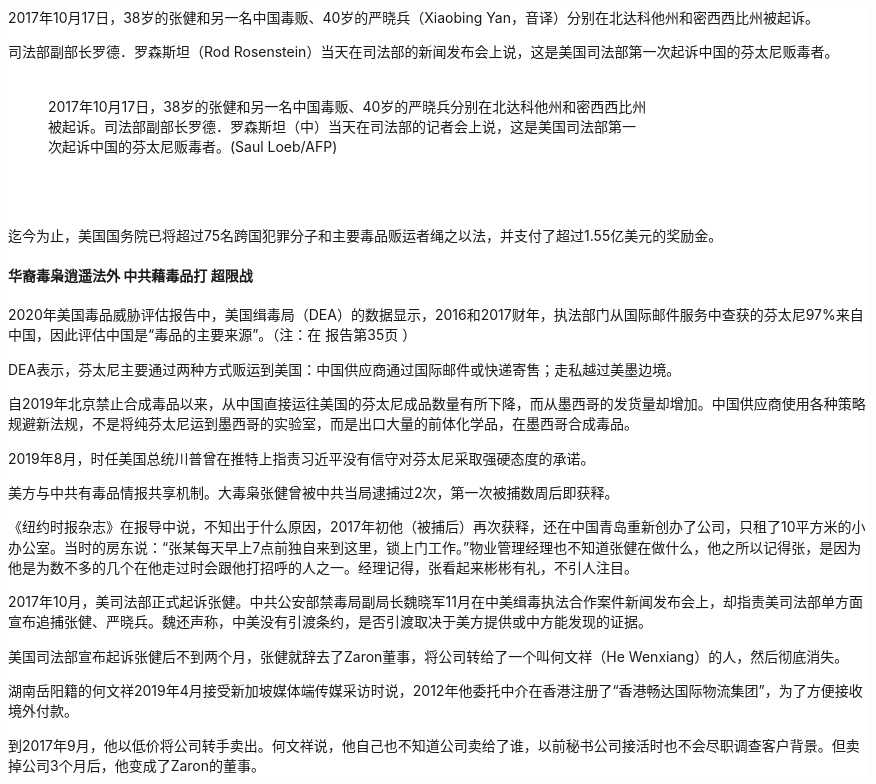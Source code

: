 <p>
 2017年10月17日，38岁的张健和另一名中国毒贩、40岁的严晓兵（Xiaobing Yan，音译）分别在北达科他州和密西西比州被起诉。
</p>
<p>
 司法部副部长罗德．罗森斯坦（Rod Rosenstein）当天在司法部的新闻发布会上说，这是美国司法部第一次起诉中国的芬太尼贩毒者。
</p>
<figure aria-describedby="caption-attachment-13487260" class="wp-caption aligncenter" id="attachment_13487260" style="width: 600px">
 <ok href="https://i.epochtimes.com/assets/uploads/2022/01/id13487260-000_TH085-e1641517537728.jpg" target="_blank">
  <img alt="" class="size-large wp-image-13487260" src="https://i.epochtimes.com/assets/uploads/2022/01/id13487260-000_TH085-600x355.jpg"/>
 </ok>
 <br/><figcaption class="wp-caption-text" id="caption-attachment-13487260">
  2017年10月17日，38岁的张健和另一名中国毒贩、40岁的严晓兵分别在北达科他州和密西西比州被起诉。司法部副部长罗德．罗森斯坦（中）当天在司法部的记者会上说，这是美国司法部第一次起诉中国的芬太尼贩毒者。(Saul Loeb/AFP)
 </figcaption><br/>
</figure><br/>
<p>
 迄今为止，美国国务院已将超过75名跨国犯罪分子和主要毒品贩运者绳之以法，并支付了超过1.55亿美元的奖励金。
</p>
<h4>
 华裔毒枭逍遥法外 中共藉毒品打
 <ok href="https://www.epochtimes.com/gb/tag/%E8%B6%85%E9%99%90%E6%88%98.html">
  超限战
 </ok>
</h4>
<p>
 2020年美国毒品威胁评估报告中，美国缉毒局（DEA）的数据显示，2016和2017财年，执法部门从国际邮件服务中查获的芬太尼97%来自中国，因此评估中国是“毒品的主要来源”。（注：在
 <ok href="https://www.justice.gov/usao-sdms/pr/chinese-national-indicted-southern-district-mississippi-designated-us-treasury">
  报告第35页
 </ok>
 ）
</p>
<p>
 DEA表示，芬太尼主要通过两种方式贩运到美国：中国供应商通过国际邮件或快递寄售；走私越过美墨边境。
</p>
<p>
 自2019年北京禁止合成毒品以来，从中国直接运往美国的芬太尼成品数量有所下降，而从墨西哥的发货量却增加。中国供应商使用各种策略规避新法规，不是将纯芬太尼运到墨西哥的实验室，而是出口大量的前体化学品，在墨西哥合成毒品。
</p>
<p>
 2019年8月，时任美国总统川普曾在推特上指责习近平没有信守对芬太尼采取强硬态度的承诺。
</p>
<p>
 美方与中共有毒品情报共享机制。大毒枭张健曾被中共当局逮捕过2次，第一次被捕数周后即获释。
</p>
<p>
 《纽约时报杂志》在报导中说，不知出于什么原因，2017年初他（被捕后）再次获释，还在中国青岛重新创办了公司，只租了10平方米的小办公室。当时的房东说：“张某每天早上7点前独自来到这里，锁上门工作。”物业管理经理也不知道张健在做什么，他之所以记得张，是因为他是为数不多的几个在他走过时会跟他打招呼的人之一。经理记得，张看起来彬彬有礼，不引人注目。
</p>
<p>
 2017年10月，美司法部正式起诉张健。中共公安部禁毒局副局长魏晓军11月在中美缉毒执法合作案件新闻发布会上，却指责美司法部单方面宣布追捕张健、严晓兵。魏还声称，中美没有引渡条约，是否引渡取决于美方提供或中方能发现的证据。
</p>
<p>
 美国司法部宣布起诉张健后不到两个月，张健就辞去了Zaron董事，将公司转给了一个叫何文祥（He Wenxiang）的人，然后彻底消失。
</p>
<p>
 湖南岳阳籍的何文祥2019年4月接受新加坡媒体端传媒采访时说，2012年他委托中介在香港注册了“香港畅达国际物流集团”，为了方便接收境外付款。
</p>
<p>
 到2017年9月，他以低价将公司转手卖出。何文祥说，他自己也不知道公司卖给了谁，以前秘书公司接活时也不会尽职调查客户背景。但卖掉公司3个月后，他变成了Zaron的董事。